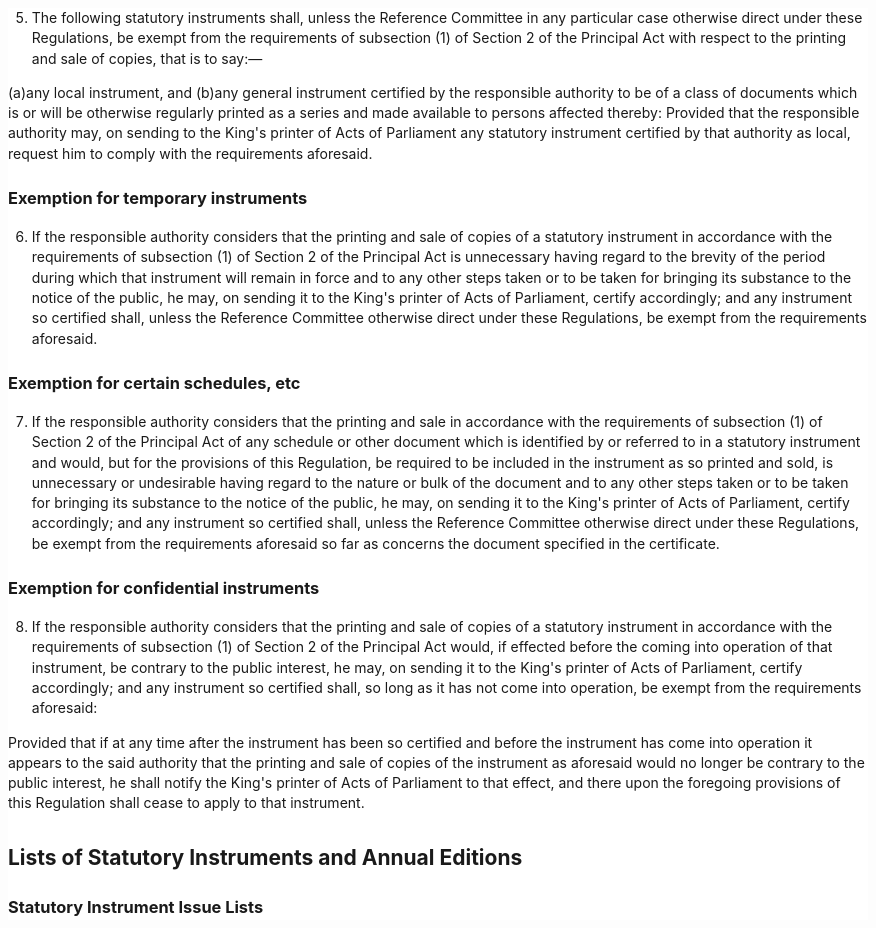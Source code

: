 5.  The following statutory instruments shall, unless the Reference Committee in any particular case otherwise direct under these Regulations, be exempt from the requirements of subsection (1) of Section 2 of the Principal Act with respect to the printing and sale of copies, that is to say:—

(a)any local instrument, and
(b)any general instrument certified by the responsible authority to be of a class of documents which is or will be otherwise regularly printed as a series and made available to persons affected thereby:
Provided that the responsible authority may, on sending to the King's printer of Acts of Parliament any statutory instrument certified by that authority as local, request him to comply with the requirements aforesaid.

### Exemption for temporary instruments

6.  If the responsible authority considers that the printing and sale of copies of a statutory instrument in accordance with the requirements of subsection (1) of Section 2 of the Principal Act is unnecessary having regard to the brevity of the period during which that instrument will remain in force and to any other steps taken or to be taken for bringing its substance to the notice of the public, he may, on sending it to the King's printer of Acts of Parliament, certify accordingly; and any instrument so certified shall, unless the Reference Committee otherwise direct under these Regulations, be exempt from the requirements aforesaid.

### Exemption for certain schedules, etc

7.  If the responsible authority considers that the printing and sale in accordance with the requirements of subsection (1) of Section 2 of the Principal Act of any schedule or other document which is identified by or referred to in a statutory instrument and would, but for the provisions of this Regulation, be required to be included in the instrument as so printed and sold, is unnecessary or undesirable having regard to the nature or bulk of the document and to any other steps taken or to be taken for bringing its substance to the notice of the public, he may, on sending it to the King's printer of Acts of Parliament, certify accordingly; and any instrument so certified shall, unless the Reference Committee otherwise direct under these Regulations, be exempt from the requirements aforesaid so far as concerns the document specified in the certificate.

### Exemption for confidential instruments

8.  If the responsible authority considers that the printing and sale of copies of a statutory instrument in accordance with the requirements of subsection (1) of Section 2 of the Principal Act would, if effected before the coming into operation of that instrument, be contrary to the public interest, he may, on sending it to the King's printer of Acts of Parliament, certify accordingly; and any instrument so certified shall, so long as it has not come into operation, be exempt from the requirements aforesaid:

Provided that if at any time after the instrument has been so certified and before the instrument has come into operation it appears to the said authority that the printing and sale of copies of the instrument as aforesaid would no longer be contrary to the public interest, he shall notify the King's printer of Acts of Parliament to that effect, and there upon the foregoing provisions of this Regulation shall cease to apply to that instrument.

## Lists of Statutory Instruments and Annual Editions

### Statutory Instrument Issue Lists
